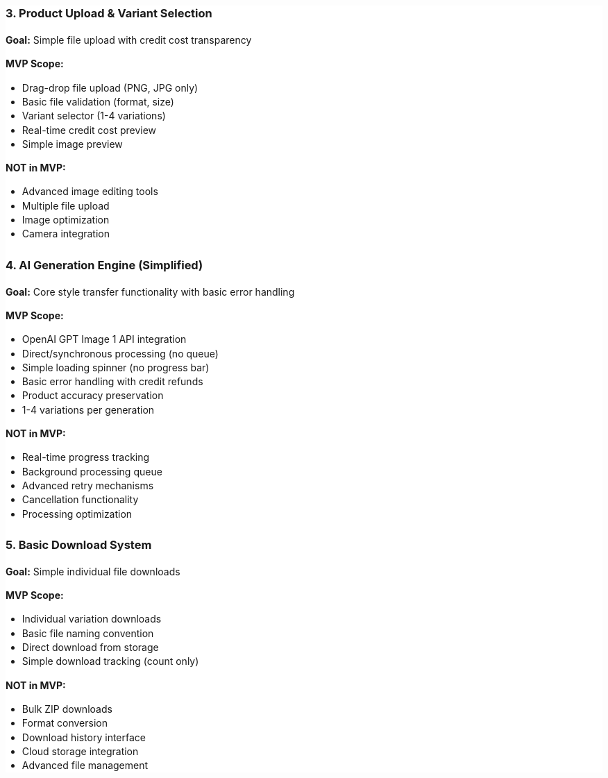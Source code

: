 ### **3\. Product Upload & Variant Selection**

**Goal:** Simple file upload with credit cost transparency

**MVP Scope:**

* Drag-drop file upload (PNG, JPG only)  
* Basic file validation (format, size)  
* Variant selector (1-4 variations)  
* Real-time credit cost preview  
* Simple image preview

**NOT in MVP:**

* Advanced image editing tools  
* Multiple file upload  
* Image optimization  
* Camera integration

### **4\. AI Generation Engine (Simplified)**

**Goal:** Core style transfer functionality with basic error handling

**MVP Scope:**

* OpenAI GPT Image 1 API integration  
* Direct/synchronous processing (no queue)  
* Simple loading spinner (no progress bar)  
* Basic error handling with credit refunds  
* Product accuracy preservation  
* 1-4 variations per generation

**NOT in MVP:**

* Real-time progress tracking  
* Background processing queue  
* Advanced retry mechanisms  
* Cancellation functionality  
* Processing optimization

### **5\. Basic Download System**

**Goal:** Simple individual file downloads

**MVP Scope:**

* Individual variation downloads  
* Basic file naming convention  
* Direct download from storage  
* Simple download tracking (count only)

**NOT in MVP:**

* Bulk ZIP downloads  
* Format conversion  
* Download history interface  
* Cloud storage integration  
* Advanced file management
